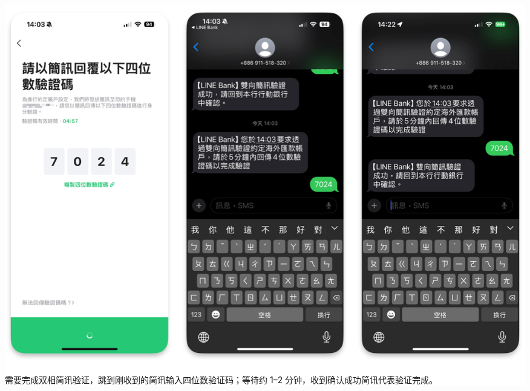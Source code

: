 ![](/assets/e4d139fe0685/1*2VbwWyl9zQCY9p2fVVoL2w.png)



需要完成双相简讯验证，跳到刚收到的简讯输入四位数验证码；等待约 1–2 分钟，收到确认成功简讯代表验证完成。


